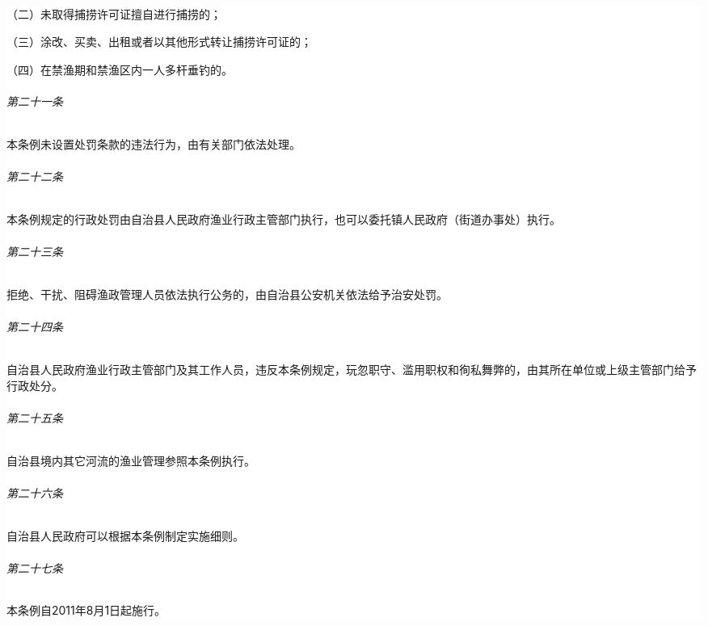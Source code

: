 （二）未取得捕捞许可证擅自进行捕捞的；

（三）涂改、买卖、出租或者以其他形式转让捕捞许可证的；

（四）在禁渔期和禁渔区内一人多杆垂钓的。

###### 第二十一条

本条例未设置处罚条款的违法行为，由有关部门依法处理。

###### 第二十二条

本条例规定的行政处罚由自治县人民政府渔业行政主管部门执行，也可以委托镇人民政府（街道办事处）执行。

###### 第二十三条

拒绝、干扰、阻碍渔政管理人员依法执行公务的，由自治县公安机关依法给予治安处罚。

###### 第二十四条

自治县人民政府渔业行政主管部门及其工作人员，违反本条例规定，玩忽职守、滥用职权和徇私舞弊的，由其所在单位或上级主管部门给予行政处分。

###### 第二十五条

自治县境内其它河流的渔业管理参照本条例执行。

###### 第二十六条

自治县人民政府可以根据本条例制定实施细则。

###### 第二十七条

本条例自2011年8月1日起施行。
